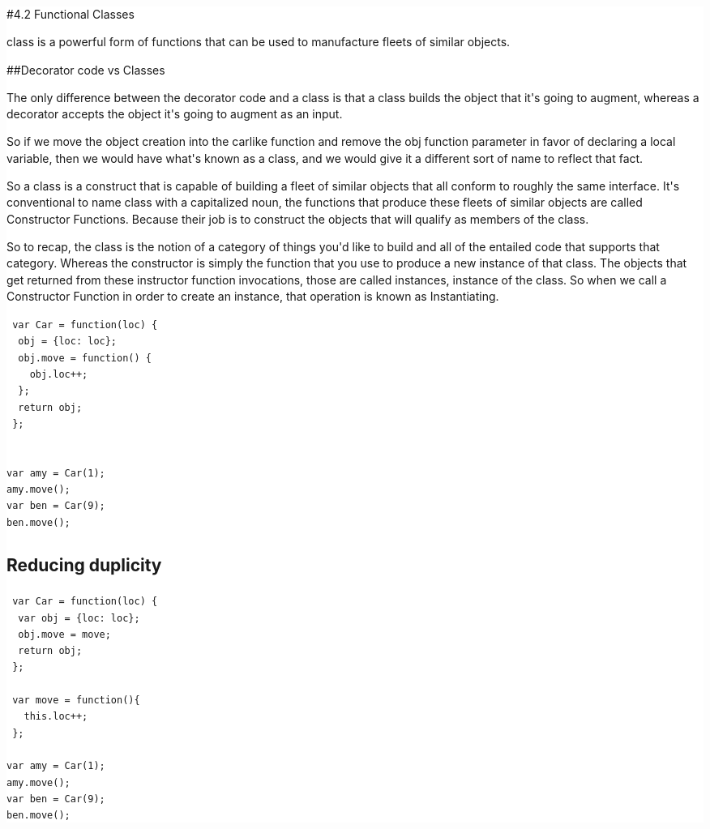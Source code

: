 
#4.2 Functional Classes

class is a powerful form of functions that can be used to manufacture fleets of similar objects.

##Decorator code vs Classes

The only difference between the decorator code and a class is that a class builds the object that it's going to augment, whereas a decorator accepts the object it's going to augment as an input. 

So if we move the object creation into the carlike function and remove the obj function parameter in favor of declaring a local variable, then we would have what's known as a class, and we would give it a different sort of name to reflect that fact. 

So a class is a construct that is capable of building a fleet of similar objects that all conform to roughly the same interface. It's conventional to name class with a capitalized noun, the functions that produce these fleets of similar objects are called Constructor Functions. Because their job is to construct the objects that will qualify as members of the class. 

So to recap, the class is the notion of a category of things you'd like to build and all of the entailed code that supports that category. Whereas the constructor is simply the function that you use to produce a new instance of that class. The objects that get returned from these instructor function invocations, those are called instances, instance of the class. So when we call a Constructor Function in order to create an instance, that operation is known as Instantiating.

     var Car = function(loc) {
      obj = {loc: loc};  
      obj.move = function() {
        obj.loc++;
      };  
      return obj;
     };
    

    var amy = Car(1);
    amy.move();
    var ben = Car(9);
    ben.move();


## Reducing duplicity

    
     var Car = function(loc) {
      var obj = {loc: loc};  
      obj.move = move;
      return obj;
     };
     
     var move = function(){
       this.loc++;
     };  

    var amy = Car(1);
    amy.move();
    var ben = Car(9);
    ben.move();
